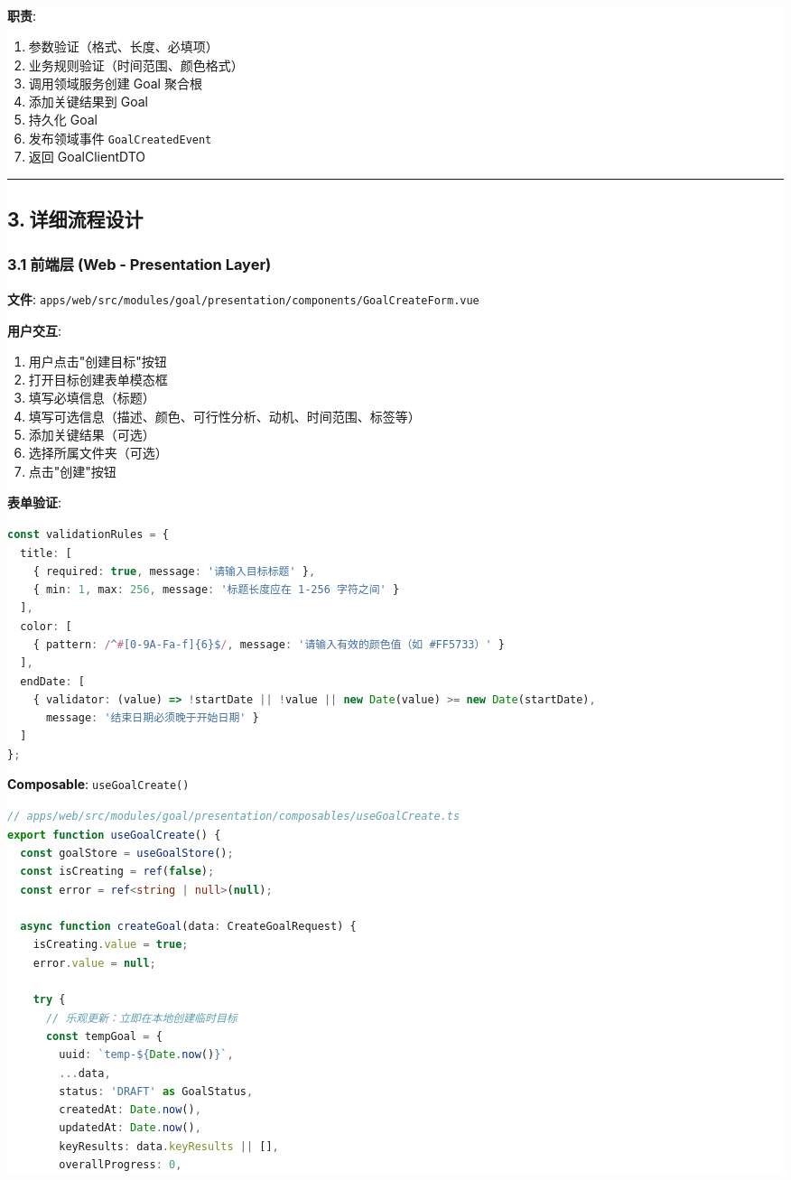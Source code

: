 **职责**:
1. 参数验证（格式、长度、必填项）
2. 业务规则验证（时间范围、颜色格式）
3. 调用领域服务创建 Goal 聚合根
4. 添加关键结果到 Goal
5. 持久化 Goal
6. 发布领域事件 `GoalCreatedEvent`
7. 返回 GoalClientDTO

---

## 3. 详细流程设计

### 3.1 前端层 (Web - Presentation Layer)

**文件**: `apps/web/src/modules/goal/presentation/components/GoalCreateForm.vue`

**用户交互**:
1. 用户点击"创建目标"按钮
2. 打开目标创建表单模态框
3. 填写必填信息（标题）
4. 填写可选信息（描述、颜色、可行性分析、动机、时间范围、标签等）
5. 添加关键结果（可选）
6. 选择所属文件夹（可选）
7. 点击"创建"按钮

**表单验证**:
```typescript
const validationRules = {
  title: [
    { required: true, message: '请输入目标标题' },
    { min: 1, max: 256, message: '标题长度应在 1-256 字符之间' }
  ],
  color: [
    { pattern: /^#[0-9A-Fa-f]{6}$/, message: '请输入有效的颜色值（如 #FF5733）' }
  ],
  endDate: [
    { validator: (value) => !startDate || !value || new Date(value) >= new Date(startDate), 
      message: '结束日期必须晚于开始日期' }
  ]
};
```

**Composable**: `useGoalCreate()`
```typescript
// apps/web/src/modules/goal/presentation/composables/useGoalCreate.ts
export function useGoalCreate() {
  const goalStore = useGoalStore();
  const isCreating = ref(false);
  const error = ref<string | null>(null);

  async function createGoal(data: CreateGoalRequest) {
    isCreating.value = true;
    error.value = null;

    try {
      // 乐观更新：立即在本地创建临时目标
      const tempGoal = {
        uuid: `temp-${Date.now()}`,
        ...data,
        status: 'DRAFT' as GoalStatus,
        createdAt: Date.now(),
        updatedAt: Date.now(),
        keyResults: data.keyResults || [],
        overallProgress: 0,
```